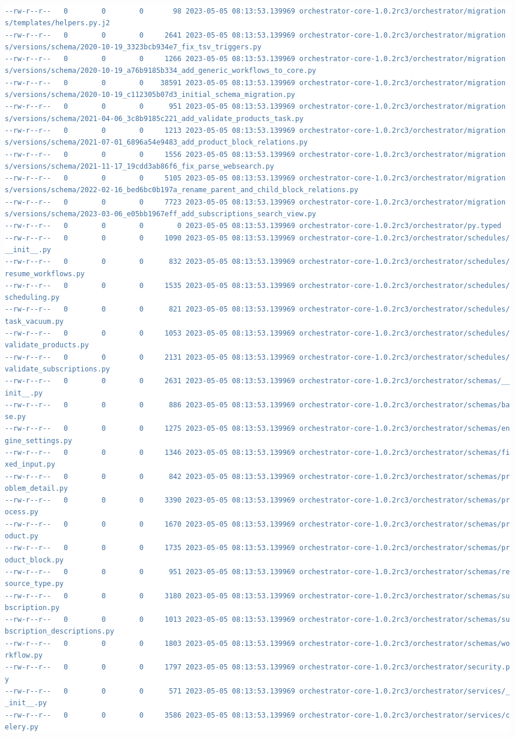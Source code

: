 ```diff
--rw-r--r--   0        0        0       98 2023-05-05 08:13:53.139969 orchestrator-core-1.0.2rc3/orchestrator/migrations/templates/helpers.py.j2
--rw-r--r--   0        0        0     2641 2023-05-05 08:13:53.139969 orchestrator-core-1.0.2rc3/orchestrator/migrations/versions/schema/2020-10-19_3323bcb934e7_fix_tsv_triggers.py
--rw-r--r--   0        0        0     1266 2023-05-05 08:13:53.139969 orchestrator-core-1.0.2rc3/orchestrator/migrations/versions/schema/2020-10-19_a76b9185b334_add_generic_workflows_to_core.py
--rw-r--r--   0        0        0    38591 2023-05-05 08:13:53.139969 orchestrator-core-1.0.2rc3/orchestrator/migrations/versions/schema/2020-10-19_c112305b07d3_initial_schema_migration.py
--rw-r--r--   0        0        0      951 2023-05-05 08:13:53.139969 orchestrator-core-1.0.2rc3/orchestrator/migrations/versions/schema/2021-04-06_3c8b9185c221_add_validate_products_task.py
--rw-r--r--   0        0        0     1213 2023-05-05 08:13:53.139969 orchestrator-core-1.0.2rc3/orchestrator/migrations/versions/schema/2021-07-01_6896a54e9483_add_product_block_relations.py
--rw-r--r--   0        0        0     1556 2023-05-05 08:13:53.139969 orchestrator-core-1.0.2rc3/orchestrator/migrations/versions/schema/2021-11-17_19cdd3ab86f6_fix_parse_websearch.py
--rw-r--r--   0        0        0     5105 2023-05-05 08:13:53.139969 orchestrator-core-1.0.2rc3/orchestrator/migrations/versions/schema/2022-02-16_bed6bc0b197a_rename_parent_and_child_block_relations.py
--rw-r--r--   0        0        0     7723 2023-05-05 08:13:53.139969 orchestrator-core-1.0.2rc3/orchestrator/migrations/versions/schema/2023-03-06_e05bb1967eff_add_subscriptions_search_view.py
--rw-r--r--   0        0        0        0 2023-05-05 08:13:53.139969 orchestrator-core-1.0.2rc3/orchestrator/py.typed
--rw-r--r--   0        0        0     1090 2023-05-05 08:13:53.139969 orchestrator-core-1.0.2rc3/orchestrator/schedules/__init__.py
--rw-r--r--   0        0        0      832 2023-05-05 08:13:53.139969 orchestrator-core-1.0.2rc3/orchestrator/schedules/resume_workflows.py
--rw-r--r--   0        0        0     1535 2023-05-05 08:13:53.139969 orchestrator-core-1.0.2rc3/orchestrator/schedules/scheduling.py
--rw-r--r--   0        0        0      821 2023-05-05 08:13:53.139969 orchestrator-core-1.0.2rc3/orchestrator/schedules/task_vacuum.py
--rw-r--r--   0        0        0     1053 2023-05-05 08:13:53.139969 orchestrator-core-1.0.2rc3/orchestrator/schedules/validate_products.py
--rw-r--r--   0        0        0     2131 2023-05-05 08:13:53.139969 orchestrator-core-1.0.2rc3/orchestrator/schedules/validate_subscriptions.py
--rw-r--r--   0        0        0     2631 2023-05-05 08:13:53.139969 orchestrator-core-1.0.2rc3/orchestrator/schemas/__init__.py
--rw-r--r--   0        0        0      886 2023-05-05 08:13:53.139969 orchestrator-core-1.0.2rc3/orchestrator/schemas/base.py
--rw-r--r--   0        0        0     1275 2023-05-05 08:13:53.139969 orchestrator-core-1.0.2rc3/orchestrator/schemas/engine_settings.py
--rw-r--r--   0        0        0     1346 2023-05-05 08:13:53.139969 orchestrator-core-1.0.2rc3/orchestrator/schemas/fixed_input.py
--rw-r--r--   0        0        0      842 2023-05-05 08:13:53.139969 orchestrator-core-1.0.2rc3/orchestrator/schemas/problem_detail.py
--rw-r--r--   0        0        0     3390 2023-05-05 08:13:53.139969 orchestrator-core-1.0.2rc3/orchestrator/schemas/process.py
--rw-r--r--   0        0        0     1670 2023-05-05 08:13:53.139969 orchestrator-core-1.0.2rc3/orchestrator/schemas/product.py
--rw-r--r--   0        0        0     1735 2023-05-05 08:13:53.139969 orchestrator-core-1.0.2rc3/orchestrator/schemas/product_block.py
--rw-r--r--   0        0        0      951 2023-05-05 08:13:53.139969 orchestrator-core-1.0.2rc3/orchestrator/schemas/resource_type.py
--rw-r--r--   0        0        0     3180 2023-05-05 08:13:53.139969 orchestrator-core-1.0.2rc3/orchestrator/schemas/subscription.py
--rw-r--r--   0        0        0     1013 2023-05-05 08:13:53.139969 orchestrator-core-1.0.2rc3/orchestrator/schemas/subscription_descriptions.py
--rw-r--r--   0        0        0     1803 2023-05-05 08:13:53.139969 orchestrator-core-1.0.2rc3/orchestrator/schemas/workflow.py
--rw-r--r--   0        0        0     1797 2023-05-05 08:13:53.139969 orchestrator-core-1.0.2rc3/orchestrator/security.py
--rw-r--r--   0        0        0      571 2023-05-05 08:13:53.139969 orchestrator-core-1.0.2rc3/orchestrator/services/__init__.py
--rw-r--r--   0        0        0     3586 2023-05-05 08:13:53.139969 orchestrator-core-1.0.2rc3/orchestrator/services/celery.py
```